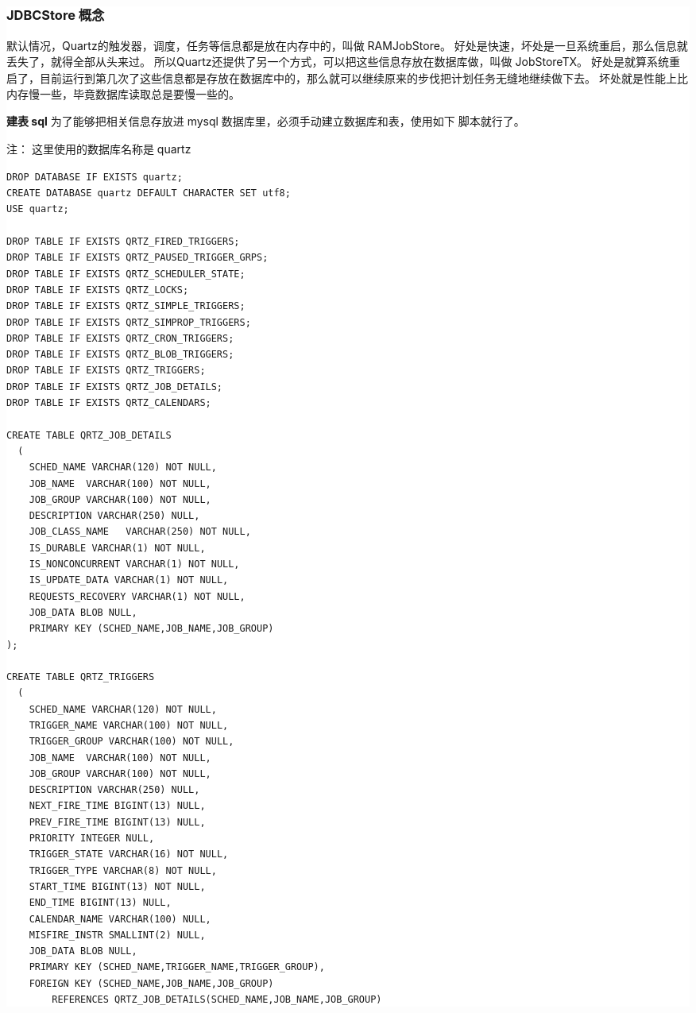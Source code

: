 ### JDBCStore 概念

默认情况，Quartz的触发器，调度，任务等信息都是放在内存中的，叫做 RAMJobStore。 好处是快速，坏处是一旦系统重启，那么信息就丢失了，就得全部从头来过。 所以Quartz还提供了另一个方式，可以把这些信息存放在数据库做，叫做 JobStoreTX。 好处是就算系统重启了，目前运行到第几次了这些信息都是存放在数据库中的，那么就可以继续原来的步伐把计划任务无缝地继续做下去。 坏处就是性能上比内存慢一些，毕竟数据库读取总是要慢一些的。

**建表 sql** 为了能够把相关信息存放进 mysql 数据库里，必须手动建立数据库和表，使用如下 脚本就行了。

>  
 注： 这里使用的数据库名称是 quartz 


```
DROP DATABASE IF EXISTS quartz;
CREATE DATABASE quartz DEFAULT CHARACTER SET utf8;
USE quartz;

DROP TABLE IF EXISTS QRTZ_FIRED_TRIGGERS;
DROP TABLE IF EXISTS QRTZ_PAUSED_TRIGGER_GRPS;
DROP TABLE IF EXISTS QRTZ_SCHEDULER_STATE;
DROP TABLE IF EXISTS QRTZ_LOCKS;
DROP TABLE IF EXISTS QRTZ_SIMPLE_TRIGGERS;
DROP TABLE IF EXISTS QRTZ_SIMPROP_TRIGGERS;
DROP TABLE IF EXISTS QRTZ_CRON_TRIGGERS;
DROP TABLE IF EXISTS QRTZ_BLOB_TRIGGERS;
DROP TABLE IF EXISTS QRTZ_TRIGGERS;
DROP TABLE IF EXISTS QRTZ_JOB_DETAILS;
DROP TABLE IF EXISTS QRTZ_CALENDARS;

CREATE TABLE QRTZ_JOB_DETAILS
  (
    SCHED_NAME VARCHAR(120) NOT NULL,
    JOB_NAME  VARCHAR(100) NOT NULL,
    JOB_GROUP VARCHAR(100) NOT NULL,
    DESCRIPTION VARCHAR(250) NULL,
    JOB_CLASS_NAME   VARCHAR(250) NOT NULL,
    IS_DURABLE VARCHAR(1) NOT NULL,
    IS_NONCONCURRENT VARCHAR(1) NOT NULL,
    IS_UPDATE_DATA VARCHAR(1) NOT NULL,
    REQUESTS_RECOVERY VARCHAR(1) NOT NULL,
    JOB_DATA BLOB NULL,
    PRIMARY KEY (SCHED_NAME,JOB_NAME,JOB_GROUP)
);

CREATE TABLE QRTZ_TRIGGERS
  (
    SCHED_NAME VARCHAR(120) NOT NULL,
    TRIGGER_NAME VARCHAR(100) NOT NULL,
    TRIGGER_GROUP VARCHAR(100) NOT NULL,
    JOB_NAME  VARCHAR(100) NOT NULL,
    JOB_GROUP VARCHAR(100) NOT NULL,
    DESCRIPTION VARCHAR(250) NULL,
    NEXT_FIRE_TIME BIGINT(13) NULL,
    PREV_FIRE_TIME BIGINT(13) NULL,
    PRIORITY INTEGER NULL,
    TRIGGER_STATE VARCHAR(16) NOT NULL,
    TRIGGER_TYPE VARCHAR(8) NOT NULL,
    START_TIME BIGINT(13) NOT NULL,
    END_TIME BIGINT(13) NULL,
    CALENDAR_NAME VARCHAR(100) NULL,
    MISFIRE_INSTR SMALLINT(2) NULL,
    JOB_DATA BLOB NULL,
    PRIMARY KEY (SCHED_NAME,TRIGGER_NAME,TRIGGER_GROUP),
    FOREIGN KEY (SCHED_NAME,JOB_NAME,JOB_GROUP)
        REFERENCES QRTZ_JOB_DETAILS(SCHED_NAME,JOB_NAME,JOB_GROUP)
```